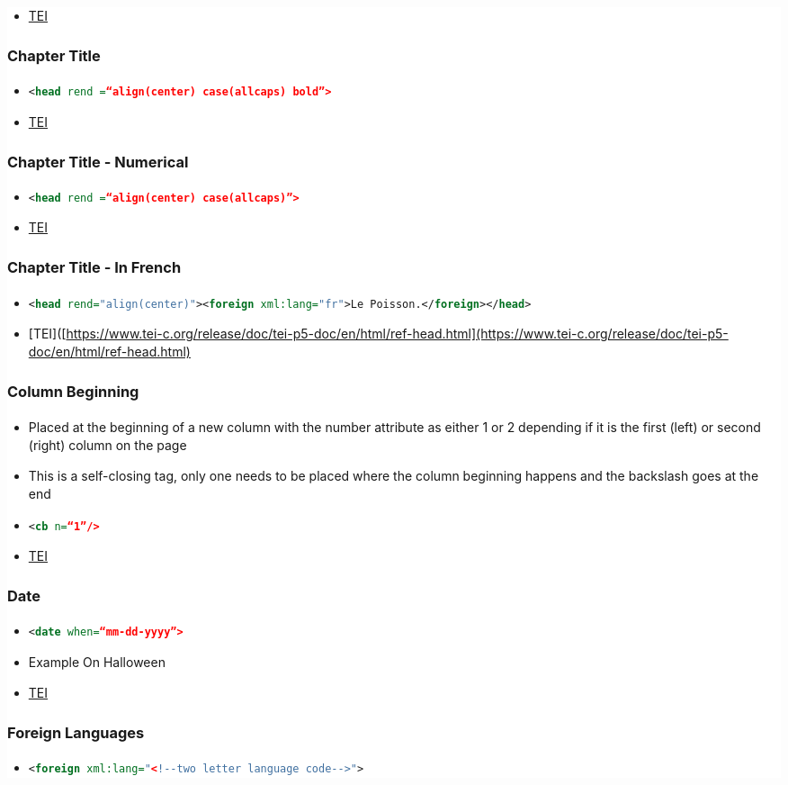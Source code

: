 - [TEI](https://www.tei-c.org/release/doc/tei-p5-doc/en/html/ref-head.html)

### Chapter Title

- ```xml
  <head rend =“align(center) case(allcaps) bold”>
  ```

- [TEI](https://www.tei-c.org/release/doc/tei-p5-doc/en/html/ref-head.html)

### Chapter Title - Numerical

- ```xml
  <head rend =“align(center) case(allcaps)”>
  ```

- [TEI](https://www.tei-c.org/release/doc/tei-p5-doc/en/html/ref-head.html)

### Chapter Title - In French

- ```xml
  <head rend="align(center)"><foreign xml:lang="fr">Le Poisson.</foreign></head>
  ```

- [TEI]([https://www.tei-c.org/release/doc/tei-p5-doc/en/html/ref-head.html](https://www.tei-c.org/release/doc/tei-p5-doc/en/html/ref-head.html)

### Column Beginning

- Placed at the beginning of a new column with the number attribute as either 1 or 2 depending if it is the first (left) or second (right) column on the page

- This is a self-closing tag, only one needs to be placed where the column beginning happens and the backslash goes at the end

- ```xml
  <cb n=“1”/>
  ```

- [TEI](https://www.tei-c.org/release/doc/tei-p5-doc/en/html/ref-cb.html)

### Date

- ```xml
  <date when=“mm-dd-yyyy”>
  ```

- Example <date when=“10-31-2020”>On Halloween</date>

- [TEI](https://tei-c.org/release/doc/tei-p5-doc/en/html/ref-date.html)

### Foreign Languages

- ```xml
  <foreign xml:lang="<!--two letter language code-->">
  ```
